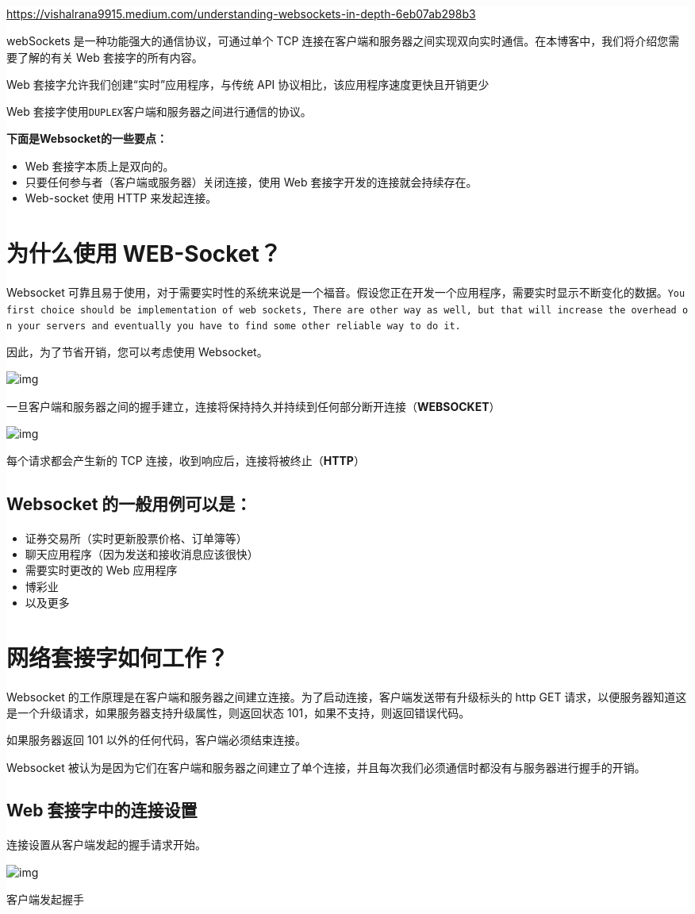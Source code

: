 https://vishalrana9915.medium.com/understanding-websockets-in-depth-6eb07ab298b3

webSockets 是一种功能强大的通信协议，可通过单个 TCP 连接在客户端和服务器之间实现双向实时通信。在本博客中，我们将介绍您需要了解的有关 Web 套接字的所有内容。

Web 套接字允许我们创建“实时”应用程序，与传统 API 协议相比，该应用程序速度更快且开销更少

Web 套接字使用`DUPLEX`客户端和服务器之间进行通信的协议。

**下面是Websocket的一些要点：**

- Web 套接字本质上是双向的。
- 只要任何参与者（客户端或服务器）关闭连接，使用 Web 套接字开发的连接就会持续存在。
- Web-socket 使用 HTTP 来发起连接。

# 为什么使用 WEB-Socket？

Websocket 可靠且易于使用，对于需要实时性的系统来说是一个福音。假设您正在开发一个应用程序，需要实时显示不断变化的数据。`You first choice should be implementation of web sockets, There are other way as well, but that will increase the overhead on your servers and eventually you have to find some other reliable way to do it.`

因此，为了节省开销，您可以考虑使用 Websocket。

![img](D:/%E6%96%87%E4%BB%B6/typora%E5%9B%BE%E7%89%87/1HRWVGIw84vgM2UofVE6FrA.png)

一旦客户端和服务器之间的握手建立，连接将保持持久并持续到任何部分断开连接（**WEBSOCKET**）

![img](D:/%E6%96%87%E4%BB%B6/typora%E5%9B%BE%E7%89%87/1iqjRGCjIXKahgjvYbi1XEw.png)

每个请求都会产生新的 TCP 连接，收到响应后，连接将被终止（**HTTP**）

## Websocket 的一般用例可以是：

- 证券交易所（实时更新股票价格、订单簿等）
- 聊天应用程序（因为发送和接收消息应该很快）
- 需要实时更改的 Web 应用程序
- 博彩业
- 以及更多

# 网络套接字如何工作？

Websocket 的工作原理是在客户端和服务器之间建立连接。为了启动连接，客户端发送带有升级标头的 http GET 请求，以便服务器知道这是一个升级请求，如果服务器支持升级属性，则返回状态 101，如果不支持，则返回错误代码。

如果服务器返回 101 以外的任何代码，客户端必须结束连接。

Websocket 被认为是因为它们在客户端和服务器之间建立了单个连接，并且每次我们必须通信时都没有与服务器进行握手的开销。

## Web 套接字中的连接设置

连接设置从客户端发起的握手请求开始。

![img](D:/%E6%96%87%E4%BB%B6/typora%E5%9B%BE%E7%89%87/1-3IvoAwQ-iny8f_sPtvHGw.png)

客户端发起握手
